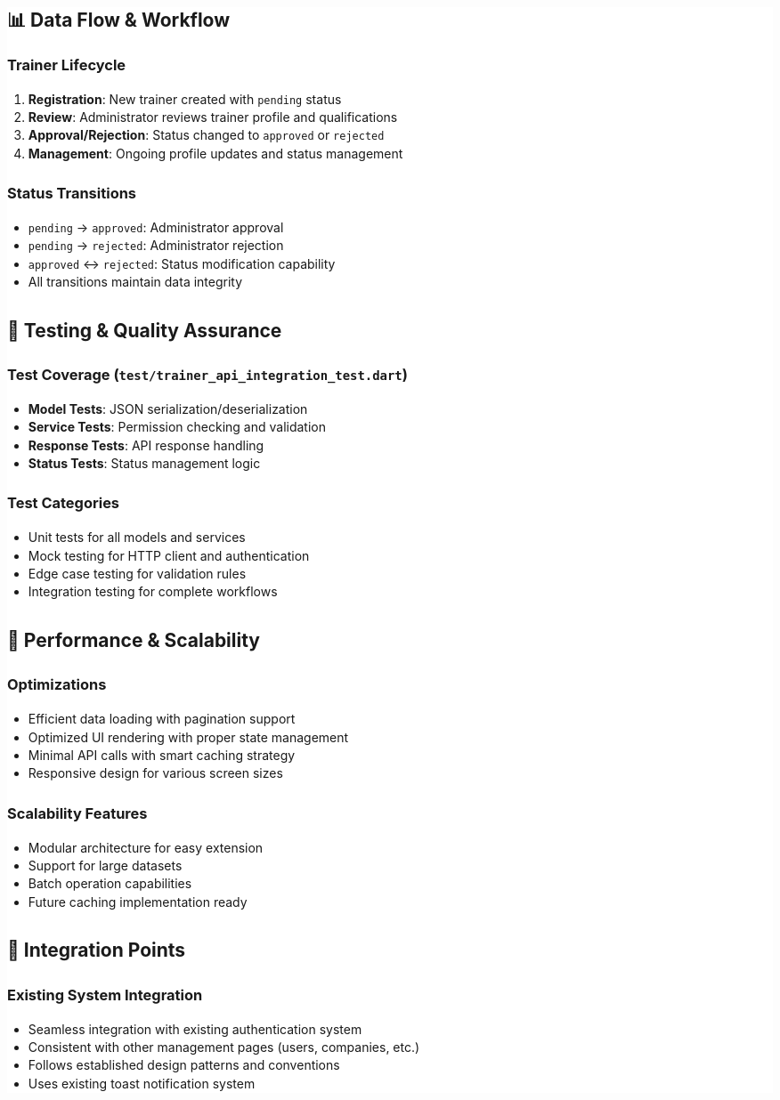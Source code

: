 ## 📊 Data Flow & Workflow

### **Trainer Lifecycle**
1. **Registration**: New trainer created with `pending` status
2. **Review**: Administrator reviews trainer profile and qualifications
3. **Approval/Rejection**: Status changed to `approved` or `rejected`
4. **Management**: Ongoing profile updates and status management

### **Status Transitions**
- `pending` → `approved`: Administrator approval
- `pending` → `rejected`: Administrator rejection
- `approved` ↔ `rejected`: Status modification capability
- All transitions maintain data integrity

## 🧪 Testing & Quality Assurance

### **Test Coverage** (`test/trainer_api_integration_test.dart`)
- **Model Tests**: JSON serialization/deserialization
- **Service Tests**: Permission checking and validation
- **Response Tests**: API response handling
- **Status Tests**: Status management logic

### **Test Categories**
- Unit tests for all models and services
- Mock testing for HTTP client and authentication
- Edge case testing for validation rules
- Integration testing for complete workflows

## 🚀 Performance & Scalability

### **Optimizations**
- Efficient data loading with pagination support
- Optimized UI rendering with proper state management
- Minimal API calls with smart caching strategy
- Responsive design for various screen sizes

### **Scalability Features**
- Modular architecture for easy extension
- Support for large datasets
- Batch operation capabilities
- Future caching implementation ready

## 🔧 Integration Points

### **Existing System Integration**
- Seamless integration with existing authentication system
- Consistent with other management pages (users, companies, etc.)
- Follows established design patterns and conventions
- Uses existing toast notification system
